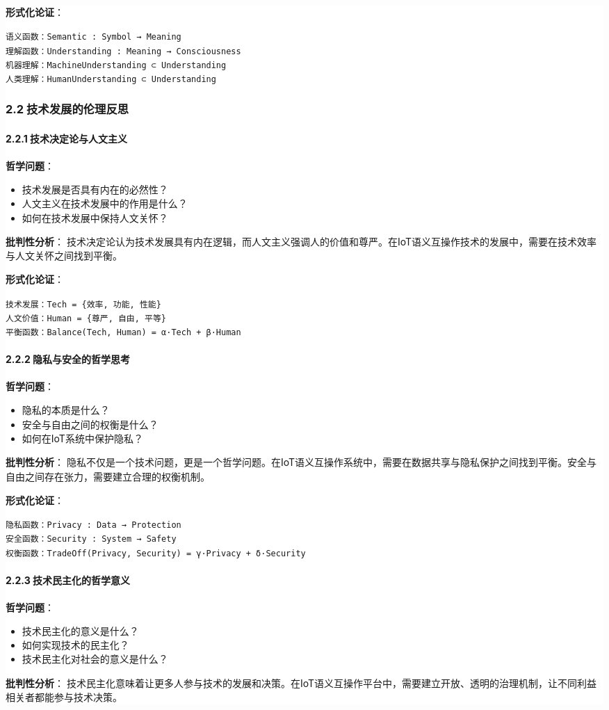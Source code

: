 **形式化论证**：

```text
语义函数：Semantic : Symbol → Meaning
理解函数：Understanding : Meaning → Consciousness
机器理解：MachineUnderstanding ⊂ Understanding
人类理解：HumanUnderstanding ⊂ Understanding
```

### 2.2 技术发展的伦理反思

#### 2.2.1 技术决定论与人文主义

**哲学问题**：

- 技术发展是否具有内在的必然性？
- 人文主义在技术发展中的作用是什么？
- 如何在技术发展中保持人文关怀？

**批判性分析**：
技术决定论认为技术发展具有内在逻辑，而人文主义强调人的价值和尊严。在IoT语义互操作技术的发展中，需要在技术效率与人文关怀之间找到平衡。

**形式化论证**：

```text
技术发展：Tech = {效率, 功能, 性能}
人文价值：Human = {尊严, 自由, 平等}
平衡函数：Balance(Tech, Human) = α·Tech + β·Human
```

#### 2.2.2 隐私与安全的哲学思考

**哲学问题**：

- 隐私的本质是什么？
- 安全与自由之间的权衡是什么？
- 如何在IoT系统中保护隐私？

**批判性分析**：
隐私不仅是一个技术问题，更是一个哲学问题。在IoT语义互操作系统中，需要在数据共享与隐私保护之间找到平衡。安全与自由之间存在张力，需要建立合理的权衡机制。

**形式化论证**：

```text
隐私函数：Privacy : Data → Protection
安全函数：Security : System → Safety
权衡函数：TradeOff(Privacy, Security) = γ·Privacy + δ·Security
```

#### 2.2.3 技术民主化的哲学意义

**哲学问题**：

- 技术民主化的意义是什么？
- 如何实现技术的民主化？
- 技术民主化对社会的意义是什么？

**批判性分析**：
技术民主化意味着让更多人参与技术的发展和决策。在IoT语义互操作平台中，需要建立开放、透明的治理机制，让不同利益相关者都能参与技术决策。
